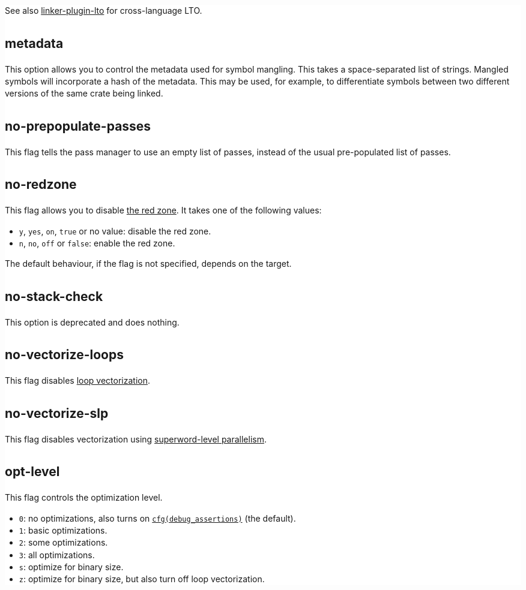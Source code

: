 See also [linker-plugin-lto](#linker-plugin-lto) for cross-language LTO.

## metadata

This option allows you to control the metadata used for symbol mangling. This
takes a space-separated list of strings. Mangled symbols will incorporate a
hash of the metadata. This may be used, for example, to differentiate symbols
between two different versions of the same crate being linked.

## no-prepopulate-passes

This flag tells the pass manager to use an empty list of passes, instead of the
usual pre-populated list of passes.

## no-redzone

This flag allows you to disable [the
red zone](https://en.wikipedia.org/wiki/Red_zone_\(computing\)). It takes one
of the following values:

* `y`, `yes`, `on`, `true` or no value: disable the red zone.
* `n`, `no`, `off` or `false`: enable the red zone.

The default behaviour, if the flag is not specified, depends on the target.

## no-stack-check

This option is deprecated and does nothing.

## no-vectorize-loops

This flag disables [loop
vectorization](https://llvm.org/docs/Vectorizers.html#the-loop-vectorizer).

## no-vectorize-slp

This flag disables vectorization using
[superword-level
parallelism](https://llvm.org/docs/Vectorizers.html#the-slp-vectorizer).

## opt-level

This flag controls the optimization level.

* `0`: no optimizations, also turns on
  [`cfg(debug_assertions)`](#debug-assertions) (the default).
* `1`: basic optimizations.
* `2`: some optimizations.
* `3`: all optimizations.
* `s`: optimize for binary size.
* `z`: optimize for binary size, but also turn off loop vectorization.
